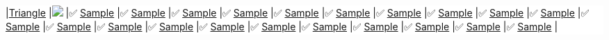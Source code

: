 |[Triangle](tutorialModels/Triangle)                                   |![](tutorialModels/Triangle/screenshot/screenshot.png)              |:white_check_mark: [Sample](https://cx20.github.io/gltf-test/examples/threejs/index.html?category=tutorialModels&model=Triangle&scale=1&type=glTF)              |:white_check_mark: [Sample](https://cx20.github.io/gltf-test/examples/babylonjs/index.html?category=tutorialModels&model=Triangle&scale=1&type=glTF)                    |:white_check_mark: [Sample](https://cx20.github.io/gltf-test/examples/filament/index.html?category=tutorialModels&model=Triangle&scale=1&type=glTF)                |:white_check_mark: [Sample](https://cx20.github.io/gltf-test/examples/playcanvas/index.html?category=tutorialModels&model=Triangle&scale=1&type=glTF)              |:white_check_mark: [Sample](https://cx20.github.io/gltf-test/examples/cesium/index.html?category=tutorialModels&model=Triangle&scale=1&type=glTF)                        |:white_check_mark: [Sample](https://cx20.github.io/gltf-test/examples/arcgisjsapi/index.html?category=tutorialModels&model=Triangle&scale=1&type=glTF)                        |:white_check_mark: [Sample](https://cx20.github.io/gltf-test/examples/grimoiregl/index.html?category=tutorialModels&model=Triangle&scale=1&type=glTF)              |:white_check_mark: [Sample](https://cx20.github.io/gltf-test/examples/xeogl/index.html?category=tutorialModels&model=Triangle&scale=1&type=glTF)              |:white_check_mark: [Sample](https://cx20.github.io/gltf-test/examples/khronos-gltf-rv/index.html?category=tutorialModels&model=Triangle&scale=1&type=glTF)                  |:white_check_mark: [Sample](https://cx20.github.io/gltf-test/examples/minimal-gltf-loader/index.html?category=tutorialModels&model=Triangle&scale=1&type=glTF)              |:white_check_mark: [Sample](https://cx20.github.io/gltf-test/examples/claygl/index.html?category=tutorialModels&model=Triangle&scale=1&type=glTF)              |:white_check_mark: [Sample](https://cx20.github.io/gltf-test/examples/Hilo3d/index.html?category=tutorialModels&model=Triangle&scale=1&type=glTF)              |:white_check_mark: [Sample](https://cx20.github.io/gltf-test/examples/x3dom/index.html?category=tutorialModels&model=Triangle&scale=1&type=glTF)              |:white_check_mark: [Sample](https://cx20.github.io/gltf-test/examples/czpg/index.html?category=tutorialModels&model=Triangle&scale=1&type=glTF)               |:white_check_mark: [Sample](https://cx20.github.io/gltf-test/examples/glboost/index.html?category=tutorialModels&model=Triangle&scale=1&type=glTF)               |:white_check_mark: [Sample](https://cx20.github.io/gltf-test/examples/redcube/index.html?category=tutorialModels&model=Triangle&scale=1&type=glTF)               |:white_check_mark: [Sample](https://cx20.github.io/gltf-test/examples/redgl2/index.html?category=tutorialModels&model=Triangle&scale=1&type=glTF)                        |:white_check_mark: [Sample](https://cx20.github.io/gltf-test/examples/ashes3d/index.html?category=tutorialModels&model=Triangle&scale=1&type=glTF)                |:white_check_mark: [Sample](https://cx20.github.io/gltf-test/examples/unity/index.html?category=tutorialModels&model=Triangle&scale=1&type=glTF)                |:white_check_mark: [Sample](https://cx20.github.io/gltf-test/examples/pex/index.html?category=tutorialModels&model=Triangle&scale=1&type=glTF)                |:white_check_mark: [Sample](https://cx20.github.io/gltf-test/examples/rhodonite/index.html?category=tutorialModels&model=Triangle&scale=1&type=glTF)                |